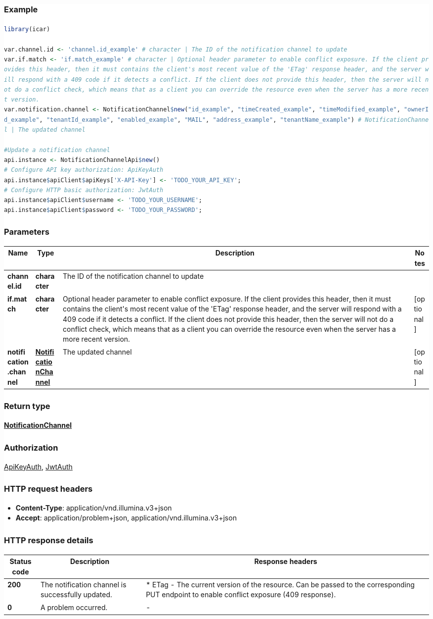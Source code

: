 ### Example
```R
library(icar)

var.channel.id <- 'channel.id_example' # character | The ID of the notification channel to update
var.if.match <- 'if.match_example' # character | Optional header parameter to enable conflict exposure. If the client provides this header, then it must contains the client's most recent value of the 'ETag' response header, and the server will respond with a 409 code if it detects a conflict. If the client does not provide this header, then the server will not do a conflict check, which means that as a client you can override the resource even when the server has a more recent version.
var.notification.channel <- NotificationChannel$new("id_example", "timeCreated_example", "timeModified_example", "ownerId_example", "tenantId_example", "enabled_example", "MAIL", "address_example", "tenantName_example") # NotificationChannel | The updated channel

#Update a notification channel
api.instance <- NotificationChannelApi$new()
# Configure API key authorization: ApiKeyAuth
api.instance$apiClient$apiKeys['X-API-Key'] <- 'TODO_YOUR_API_KEY';
# Configure HTTP basic authorization: JwtAuth
api.instance$apiClient$username <- 'TODO_YOUR_USERNAME';
api.instance$apiClient$password <- 'TODO_YOUR_PASSWORD';
```

### Parameters

Name | Type | Description  | Notes
------------- | ------------- | ------------- | -------------
 **channel.id** | **character**| The ID of the notification channel to update | 
 **if.match** | **character**| Optional header parameter to enable conflict exposure. If the client provides this header, then it must contains the client&#39;s most recent value of the &#39;ETag&#39; response header, and the server will respond with a 409 code if it detects a conflict. If the client does not provide this header, then the server will not do a conflict check, which means that as a client you can override the resource even when the server has a more recent version. | [optional] 
 **notification.channel** | [**NotificationChannel**](NotificationChannel.md)| The updated channel | [optional] 

### Return type

[**NotificationChannel**](NotificationChannel.md)

### Authorization

[ApiKeyAuth](../README.md#ApiKeyAuth), [JwtAuth](../README.md#JwtAuth)

### HTTP request headers

 - **Content-Type**: application/vnd.illumina.v3+json
 - **Accept**: application/problem+json, application/vnd.illumina.v3+json

### HTTP response details
| Status code | Description | Response headers |
|-------------|-------------|------------------|
| **200** | The notification channel is successfully updated. |  * ETag - The current version of the resource. Can be passed to the corresponding PUT endpoint to enable conflict exposure (409 response). <br>  |
| **0** | A problem occurred. |  -  |

